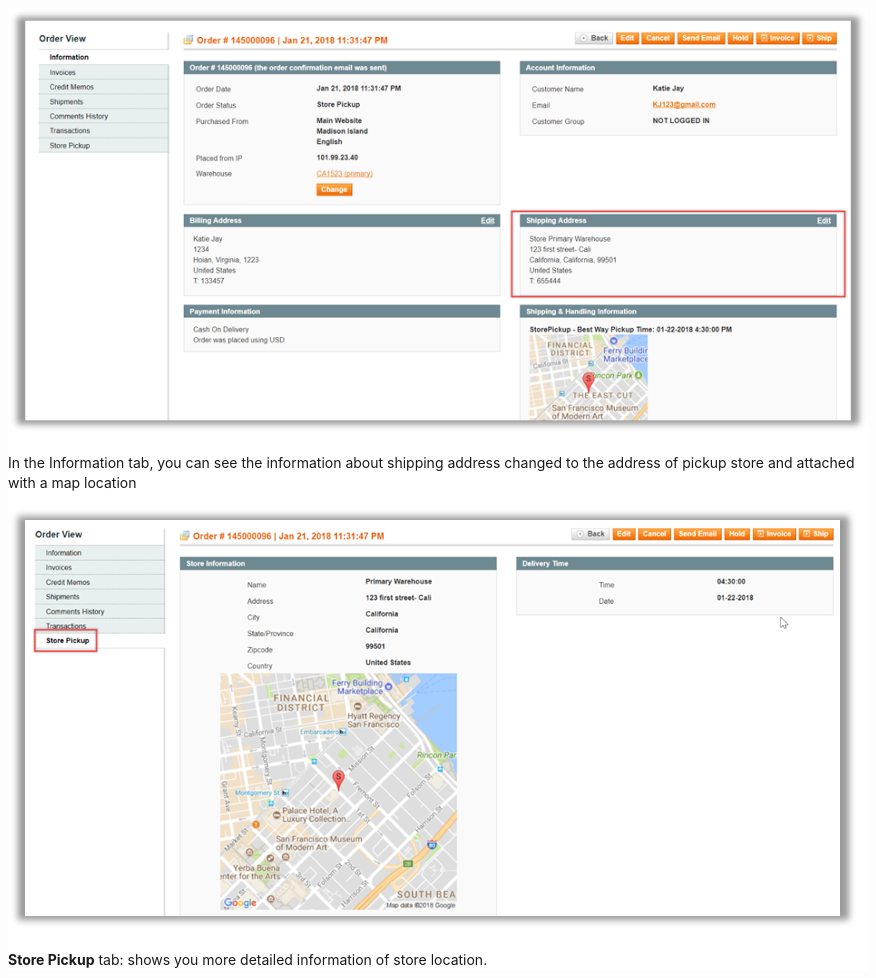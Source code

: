 ![Sample](./Image_Growth_m1/image084.png?raw=true)

In the Information tab, you can see the information about shipping address changed to the address of pickup store and attached with a map location

![Sample](./Image_Growth_m1/image085.png?raw=true)

**Store Pickup** tab: shows you more detailed information of store location.
